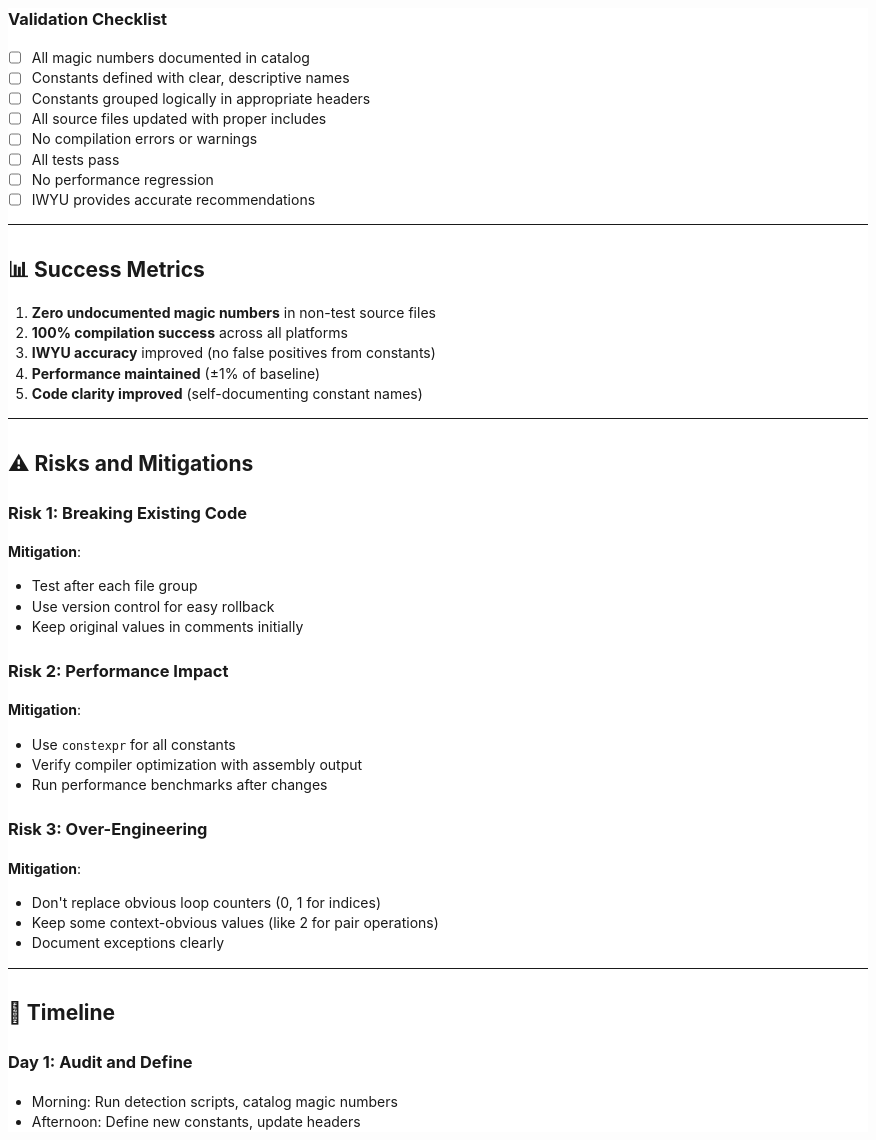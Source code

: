 ### Validation Checklist
- [ ] All magic numbers documented in catalog
- [ ] Constants defined with clear, descriptive names
- [ ] Constants grouped logically in appropriate headers
- [ ] All source files updated with proper includes
- [ ] No compilation errors or warnings
- [ ] All tests pass
- [ ] No performance regression
- [ ] IWYU provides accurate recommendations

---

## 📊 Success Metrics

1. **Zero undocumented magic numbers** in non-test source files
2. **100% compilation success** across all platforms
3. **IWYU accuracy** improved (no false positives from constants)
4. **Performance maintained** (±1% of baseline)
5. **Code clarity improved** (self-documenting constant names)

---

## ⚠️ Risks and Mitigations

### Risk 1: Breaking Existing Code
**Mitigation**:
- Test after each file group
- Use version control for easy rollback
- Keep original values in comments initially

### Risk 2: Performance Impact
**Mitigation**:
- Use `constexpr` for all constants
- Verify compiler optimization with assembly output
- Run performance benchmarks after changes

### Risk 3: Over-Engineering
**Mitigation**:
- Don't replace obvious loop counters (0, 1 for indices)
- Keep some context-obvious values (like 2 for pair operations)
- Document exceptions clearly

---

## 📅 Timeline

### Day 1: Audit and Define
- Morning: Run detection scripts, catalog magic numbers
- Afternoon: Define new constants, update headers
